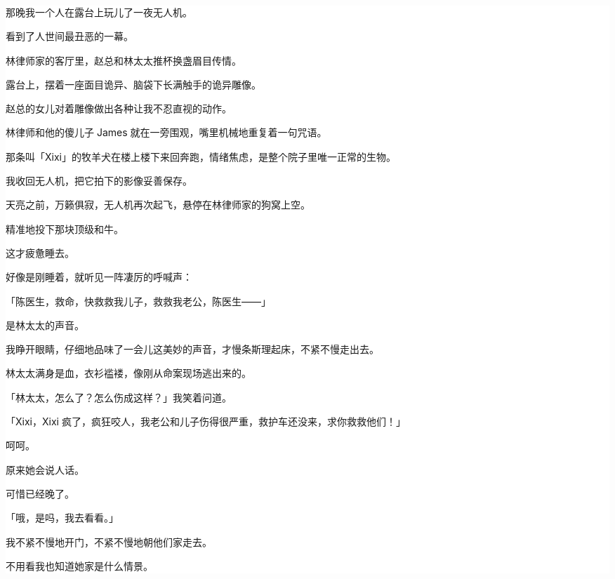 
那晚我一个人在露台上玩儿了一夜无人机。


看到了人世间最丑恶的一幕。


林律师家的客厅里，赵总和林太太推杯换盏眉目传情。


露台上，摆着一座面目诡异、脑袋下长满触手的诡异雕像。


赵总的女儿对着雕像做出各种让我不忍直视的动作。


林律师和他的傻儿子 James 就在一旁围观，嘴里机械地重复着一句咒语。


那条叫「Xixi」的牧羊犬在楼上楼下来回奔跑，情绪焦虑，是整个院子里唯一正常的生物。


我收回无人机，把它拍下的影像妥善保存。


天亮之前，万籁俱寂，无人机再次起飞，悬停在林律师家的狗窝上空。


精准地投下那块顶级和牛。


这才疲惫睡去。


好像是刚睡着，就听见一阵凄厉的呼喊声：


「陈医生，救命，快救救我儿子，救救我老公，陈医生——」


是林太太的声音。


我睁开眼睛，仔细地品味了一会儿这美妙的声音，才慢条斯理起床，不紧不慢走出去。


林太太满身是血，衣衫褴褛，像刚从命案现场逃出来的。


「林太太，怎么了？怎么伤成这样？」我笑着问道。


「Xixi，Xixi 疯了，疯狂咬人，我老公和儿子伤得很严重，救护车还没来，求你救救他们！」


呵呵。


原来她会说人话。


可惜已经晚了。


「哦，是吗，我去看看。」


我不紧不慢地开门，不紧不慢地朝他们家走去。


不用看我也知道她家是什么情景。

